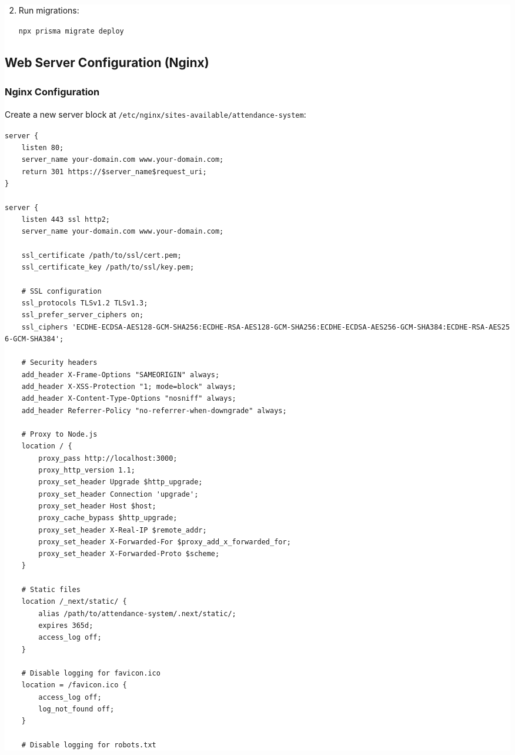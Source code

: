 2. Run migrations:
   ```bash
   npx prisma migrate deploy
   ```

## Web Server Configuration (Nginx)

### Nginx Configuration

Create a new server block at `/etc/nginx/sites-available/attendance-system`:

```nginx
server {
    listen 80;
    server_name your-domain.com www.your-domain.com;
    return 301 https://$server_name$request_uri;
}

server {
    listen 443 ssl http2;
    server_name your-domain.com www.your-domain.com;

    ssl_certificate /path/to/ssl/cert.pem;
    ssl_certificate_key /path/to/ssl/key.pem;

    # SSL configuration
    ssl_protocols TLSv1.2 TLSv1.3;
    ssl_prefer_server_ciphers on;
    ssl_ciphers 'ECDHE-ECDSA-AES128-GCM-SHA256:ECDHE-RSA-AES128-GCM-SHA256:ECDHE-ECDSA-AES256-GCM-SHA384:ECDHE-RSA-AES256-GCM-SHA384';

    # Security headers
    add_header X-Frame-Options "SAMEORIGIN" always;
    add_header X-XSS-Protection "1; mode=block" always;
    add_header X-Content-Type-Options "nosniff" always;
    add_header Referrer-Policy "no-referrer-when-downgrade" always;

    # Proxy to Node.js
    location / {
        proxy_pass http://localhost:3000;
        proxy_http_version 1.1;
        proxy_set_header Upgrade $http_upgrade;
        proxy_set_header Connection 'upgrade';
        proxy_set_header Host $host;
        proxy_cache_bypass $http_upgrade;
        proxy_set_header X-Real-IP $remote_addr;
        proxy_set_header X-Forwarded-For $proxy_add_x_forwarded_for;
        proxy_set_header X-Forwarded-Proto $scheme;
    }

    # Static files
    location /_next/static/ {
        alias /path/to/attendance-system/.next/static/;
        expires 365d;
        access_log off;
    }

    # Disable logging for favicon.ico
    location = /favicon.ico {
        access_log off;
        log_not_found off;
    }

    # Disable logging for robots.txt
```